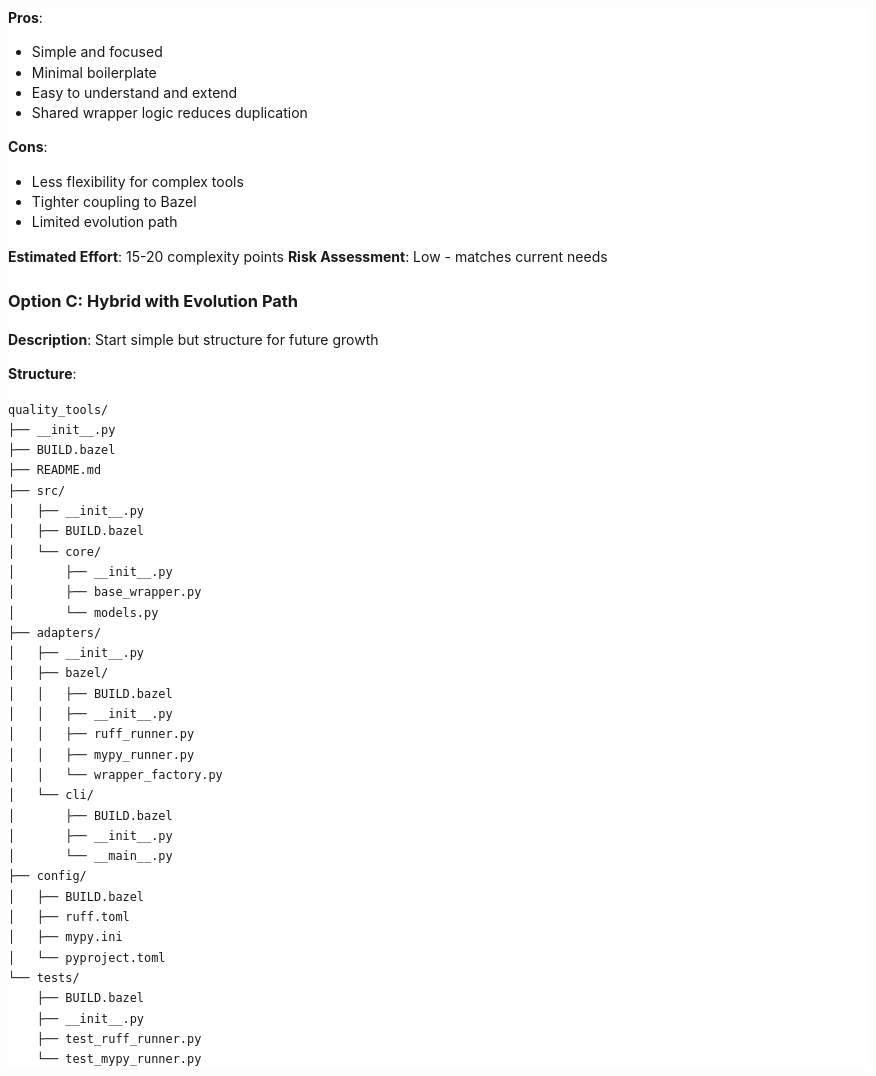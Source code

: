 **Pros**:
- Simple and focused
- Minimal boilerplate
- Easy to understand and extend
- Shared wrapper logic reduces duplication

**Cons**:
- Less flexibility for complex tools
- Tighter coupling to Bazel
- Limited evolution path

**Estimated Effort**: 15-20 complexity points
**Risk Assessment**: Low - matches current needs

### **Option C**: Hybrid with Evolution Path
**Description**: Start simple but structure for future growth

**Structure**:
```
quality_tools/
├── __init__.py
├── BUILD.bazel
├── README.md
├── src/
│   ├── __init__.py
│   ├── BUILD.bazel
│   └── core/
│       ├── __init__.py
│       ├── base_wrapper.py
│       └── models.py
├── adapters/
│   ├── __init__.py
│   ├── bazel/
│   │   ├── BUILD.bazel
│   │   ├── __init__.py
│   │   ├── ruff_runner.py
│   │   ├── mypy_runner.py
│   │   └── wrapper_factory.py
│   └── cli/
│       ├── BUILD.bazel
│       ├── __init__.py
│       └── __main__.py
├── config/
│   ├── BUILD.bazel
│   ├── ruff.toml
│   ├── mypy.ini
│   └── pyproject.toml
└── tests/
    ├── BUILD.bazel
    ├── __init__.py
    ├── test_ruff_runner.py
    └── test_mypy_runner.py
```
